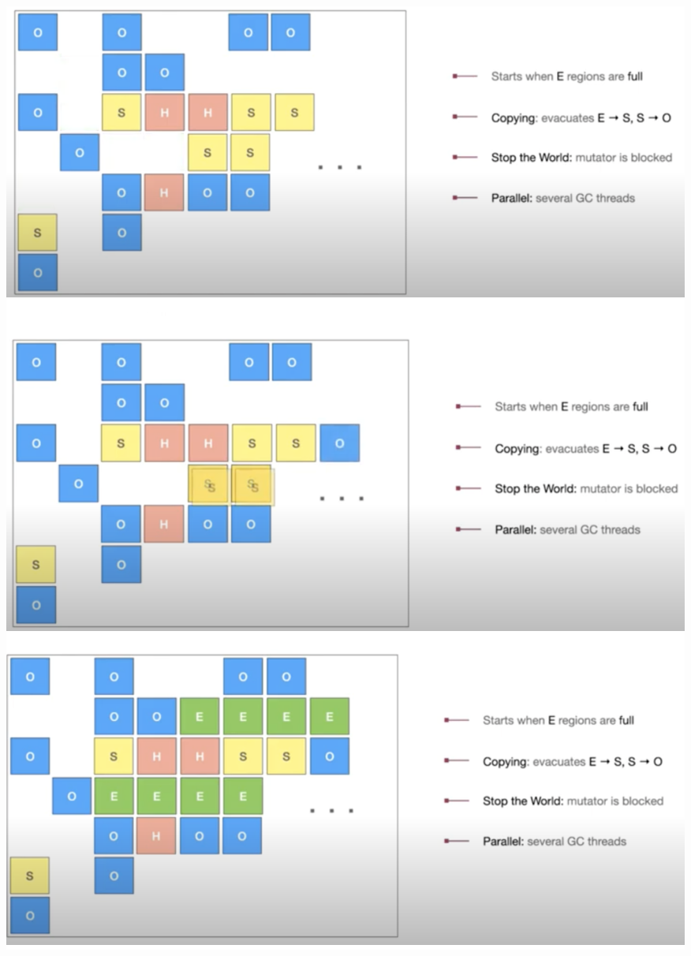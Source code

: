 ![%E1%84%8E%E1%85%AC%E1%84%8C%E1%85%B5%E1%84%8B%E1%85%AE%20-%20JVM,%20GC%20b22a81f31f5a43f6b35185f75a433f33/_2021-05-06__8.39.27.png](%E1%84%8E%E1%85%AC%E1%84%8C%E1%85%B5%E1%84%8B%E1%85%AE%20-%20JVM,%20GC%20b22a81f31f5a43f6b35185f75a433f33/_2021-05-06__8.39.27.png)

![%E1%84%8E%E1%85%AC%E1%84%8C%E1%85%B5%E1%84%8B%E1%85%AE%20-%20JVM,%20GC%20b22a81f31f5a43f6b35185f75a433f33/_2021-05-06__8.39.43.png](%E1%84%8E%E1%85%AC%E1%84%8C%E1%85%B5%E1%84%8B%E1%85%AE%20-%20JVM,%20GC%20b22a81f31f5a43f6b35185f75a433f33/_2021-05-06__8.39.43.png)

![%E1%84%8E%E1%85%AC%E1%84%8C%E1%85%B5%E1%84%8B%E1%85%AE%20-%20JVM,%20GC%20b22a81f31f5a43f6b35185f75a433f33/_2021-05-06__8.39.59.png](%E1%84%8E%E1%85%AC%E1%84%8C%E1%85%B5%E1%84%8B%E1%85%AE%20-%20JVM,%20GC%20b22a81f31f5a43f6b35185f75a433f33/_2021-05-06__8.39.59.png)
